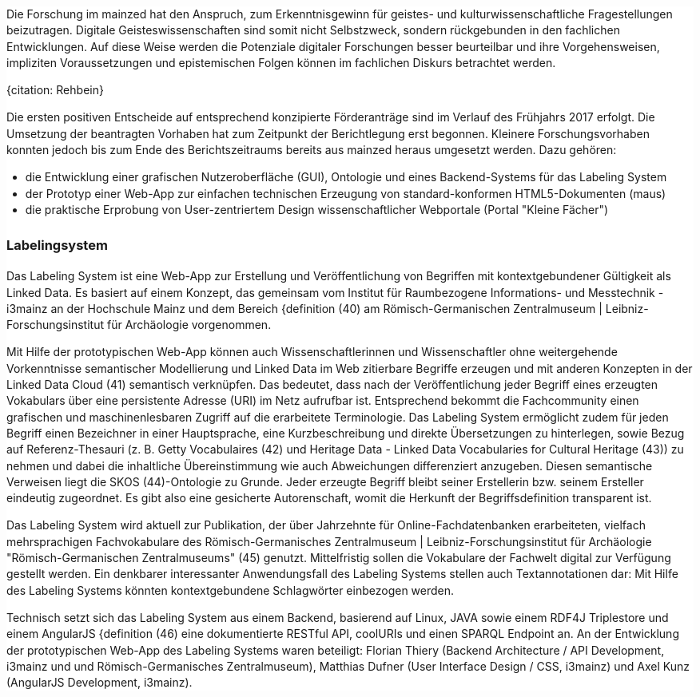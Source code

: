 Die Forschung im mainzed hat den Anspruch, zum Erkenntnisgewinn für geistes- und kulturwissenschaftliche Fragestellungen beizutragen. Digitale Geisteswissenschaften sind somit nicht Selbstzweck, sondern rückgebunden in den fachlichen Entwicklungen. Auf diese Weise werden die Potenziale digitaler Forschungen besser beurteilbar und ihre Vorgehensweisen, impliziten Voraussetzungen und epistemischen Folgen können im fachlichen Diskurs betrachtet werden.  

{citation: Rehbein}

Die ersten positiven Entscheide auf entsprechend konzipierte Förderanträge sind im Verlauf des Frühjahrs 2017 erfolgt. Die Umsetzung der beantragten Vorhaben hat zum Zeitpunkt der Berichtlegung erst begonnen. Kleinere Forschungsvorhaben konnten jedoch bis zum Ende des Berichtszeitraums bereits aus mainzed heraus umgesetzt werden. Dazu gehören:

- die Entwicklung einer grafischen Nutzeroberfläche (GUI), Ontologie und eines Backend-Systems für das Labeling System
- der Prototyp einer Web-App zur einfachen technischen Erzeugung von standard-konformen HTML5-Dokumenten (maus)
- die praktische Erprobung von User-zentriertem Design wissenschaftlicher Webportale (Portal "Kleine Fächer")

### Labelingsystem
Das Labeling System ist eine Web-App zur Erstellung und Veröffentlichung von Begriffen mit kontextgebundener Gültigkeit als Linked Data. Es basiert auf einem Konzept, das gemeinsam vom Institut für Raumbezogene Informations- und Messtechnik - i3mainz an der Hochschule Mainz und dem Bereich {definition (40) am Römisch-Germanischen Zentralmuseum | Leibniz-Forschungsinstitut für Archäologie vorgenommen.
 
Mit Hilfe der prototypischen Web-App können auch Wissenschaftlerinnen und Wissenschaftler ohne weitergehende Vorkenntnisse semantischer Modellierung und Linked Data im Web zitierbare Begriffe erzeugen und mit anderen Konzepten in der Linked Data Cloud (41) semantisch verknüpfen. Das bedeutet, dass nach der Veröffentlichung jeder Begriff eines erzeugten Vokabulars über eine persistente Adresse (URI) im Netz aufrufbar ist. Entsprechend bekommt die Fachcommunity einen grafischen und maschinenlesbaren Zugriff auf die erarbeitete Terminologie. Das Labeling System ermöglicht zudem für jeden Begriff einen Bezeichner in einer Hauptsprache, eine Kurzbeschreibung und direkte Übersetzungen zu hinterlegen, sowie Bezug auf Referenz-Thesauri (z. B. Getty Vocabulaires (42) und Heritage Data - Linked Data Vocabularies for Cultural Heritage (43)) zu nehmen und dabei die inhaltliche Übereinstimmung wie auch Abweichungen differenziert anzugeben. Diesen semantische Verweisen liegt die SKOS (44)-Ontologie zu Grunde. Jeder erzeugte Begriff bleibt seiner Erstellerin bzw. seinem Ersteller eindeutig zugeordnet. Es gibt also eine gesicherte Autorenschaft, womit die Herkunft der Begriffsdefinition transparent ist.
 
Das Labeling System wird aktuell zur Publikation, der über Jahrzehnte für Online-Fachdatenbanken erarbeiteten, vielfach mehrsprachigen Fachvokabulare des Römisch-Germanisches Zentralmuseum | Leibniz-Forschungsinstitut für Archäologie "Römisch-Germanischen Zentralmuseums" (45) genutzt. Mittelfristig sollen die Vokabulare der Fachwelt digital zur Verfügung gestellt werden. Ein denkbarer interessanter Anwendungsfall des Labeling Systems stellen auch Textannotationen dar: Mit Hilfe des Labeling Systems könnten kontextgebundene Schlagwörter einbezogen werden.
 
Technisch setzt sich das Labeling System aus einem Backend, basierend auf Linux, JAVA sowie einem RDF4J Triplestore und einem AngularJS {definition (46) eine dokumentierte RESTful API, coolURIs und einen SPARQL Endpoint an.
An der Entwicklung der prototypischen Web-App des Labeling Systems waren beteiligt: Florian Thiery (Backend Architecture / API Development, i3mainz und und Römisch-Germanisches Zentralmuseum), Matthias Dufner (User Interface Design / CSS, i3mainz) und Axel Kunz (AngularJS Development, i3mainz). 
